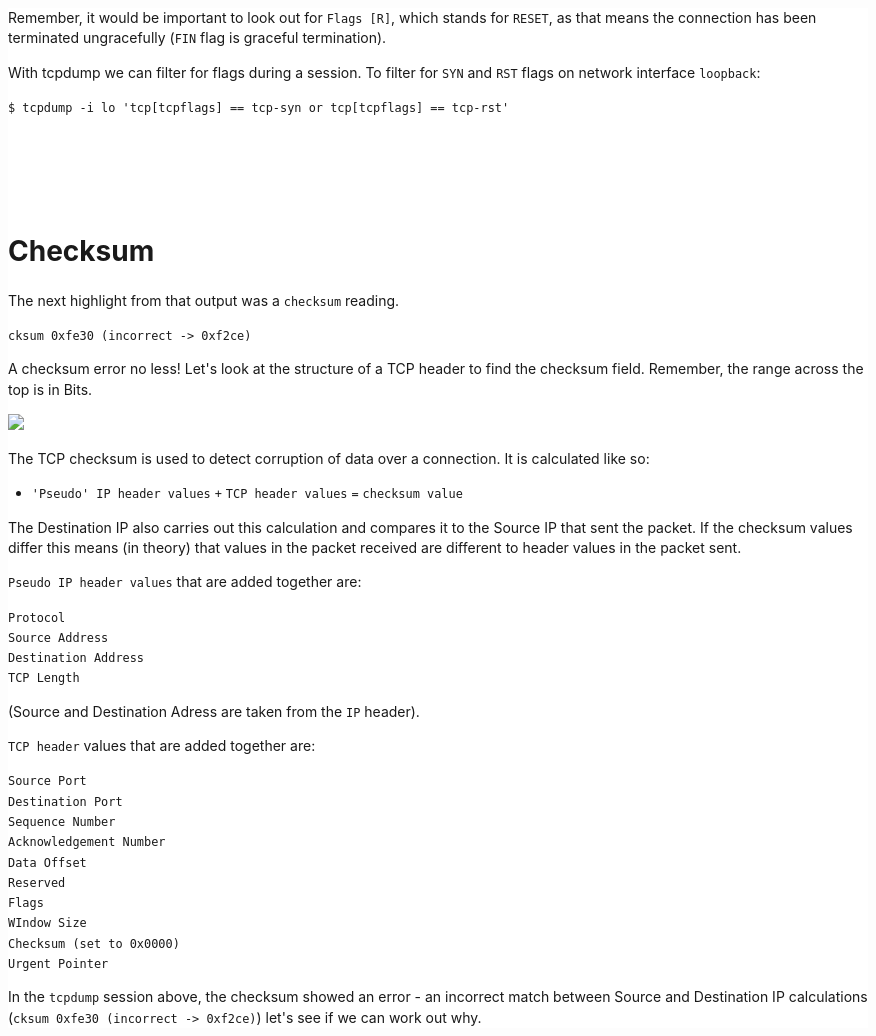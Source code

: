 Remember, it would be important to look out for `Flags [R]`, which stands for `RESET`, as that means the connection has been terminated ungracefully (`FIN` flag is graceful termination).

With tcpdump we can filter for flags during a session. To filter for `SYN` and `RST` flags on network interface `loopback`:

```
$ tcpdump -i lo 'tcp[tcpflags] == tcp-syn or tcp[tcpflags] == tcp-rst'
```

<br><br><br>

# Checksum

The next highlight from that output was a `checksum` reading. 
```
cksum 0xfe30 (incorrect -> 0xf2ce)
```
A checksum error no less! Let's look at the structure of a TCP header to find the checksum field. Remember, the range across the top is in Bits.

![](https://user-images.githubusercontent.com/26765027/82868775-1dc0c380-9f25-11ea-9c4e-9079a081608e.jpg)

The TCP checksum is used to detect corruption of data over a connection. It is calculated like so:

* `'Pseudo' IP header values` `+` `TCP header values` `=` `checksum value`

The Destination IP also carries out this calculation and compares it to the Source IP that sent the packet. If the checksum values differ this means (in theory) that values in the packet received are different to header values in the packet sent.

`Pseudo IP header values` that are added together are:
```
Protocol
Source Address
Destination Address
TCP Length
```
(Source and Destination Adress are taken from the `IP` header).

`TCP header` values that are added together are:
```
Source Port
Destination Port
Sequence Number
Acknowledgement Number
Data Offset
Reserved
Flags
WIndow Size
Checksum (set to 0x0000) 
Urgent Pointer
```

In the `tcpdump` session above, the checksum showed an error - an incorrect match between Source and Destination IP calculations (`cksum 0xfe30 (incorrect -> 0xf2ce)`) let's see if we can work out why.
